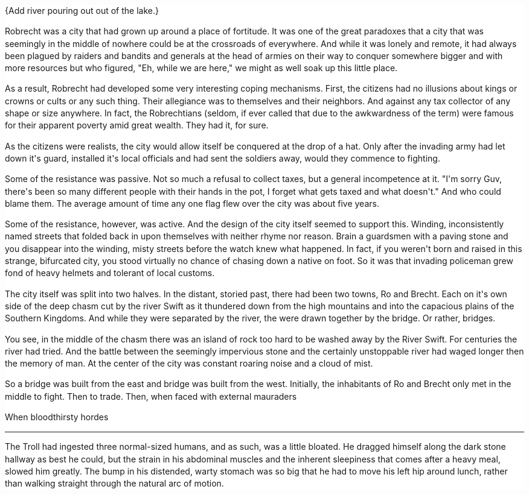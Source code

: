 



{Add river pouring out out of the lake.}

Robrecht was a city that had grown up around a place of fortitude. It was one of the great paradoxes that a city that was seemingly in the middle of nowhere could be at the crossroads of everywhere. And while it was lonely and remote, it had always been plagued by raiders and bandits and generals at the head of armies on their way to conquer somewhere bigger and with more resources but who figured, "Eh, while we are here," we might as well soak up this little place. 

As a result, Robrecht had developed some very interesting coping mechanisms. First, the citizens had no illusions about kings or crowns or cults or any such thing. Their allegiance was to themselves and their neighbors. And against any tax collector of any shape or size anywhere. In fact, the Robrechtians (seldom, if ever called that due to the awkwardness of the term) were famous for their apparent poverty amid great wealth. They had it, for sure. 

As the citizens were realists, the city would allow itself be conquered at the drop of a hat. Only after the invading army had let down it's guard, installed it's local officials and had sent the soldiers away, would they commence to fighting. 

Some of the resistance was passive. Not so much a refusal to collect taxes, but a general incompetence at it. "I'm sorry Guv, there's been so many different people with their hands in the pot, I forget what gets taxed and what doesn't." And who could blame them. The average amount of time any one flag flew over the city was about five years. 

Some of the resistance, however, was active. And the design of the city itself seemed to support this. Winding, inconsistently named streets that folded back in upon themselves with neither rhyme nor reason. Brain a guardsmen with a paving stone and you disappear into the winding, misty streets before the watch knew what happened. In fact, if you weren't born and raised in this strange, bifurcated city, you stood virtually no chance of chasing down a native on foot. 
So it was that invading policeman grew fond of heavy helmets and tolerant of local customs. 

The city itself was split into two halves. In the distant, storied past, there had been two towns, Ro and Brecht. Each on it's own side of the deep chasm cut by the river Swift as it thundered down from the high mountains and into the capacious plains of the Southern Kingdoms. And while they were separated by the river, the were drawn together by the bridge. Or rather, bridges. 

You see, in the middle of the chasm there was an island of rock too hard to be washed away by the River Swift. For centuries the river had tried. And the battle between the seemingly impervious stone and the certainly unstoppable river had waged longer then the memory of man. At the center of the city was constant roaring noise and a cloud of mist. 

So a bridge was built from the east and bridge was built from the west. Initially, the inhabitants of Ro and Brecht only met in the middle to fight. Then to trade. Then, when faced with external mauraders 

When bloodthirsty hordes 




---

The Troll had ingested three normal-sized humans, and as such, was a little bloated. He dragged himself along the dark stone hallway as best he could, but the strain in his abdominal muscles and the inherent sleepiness that comes after a heavy meal, slowed him greatly. The bump in his distended, warty stomach was so big that he had to move his left hip around lunch, rather than walking straight through the natural arc of motion. 
